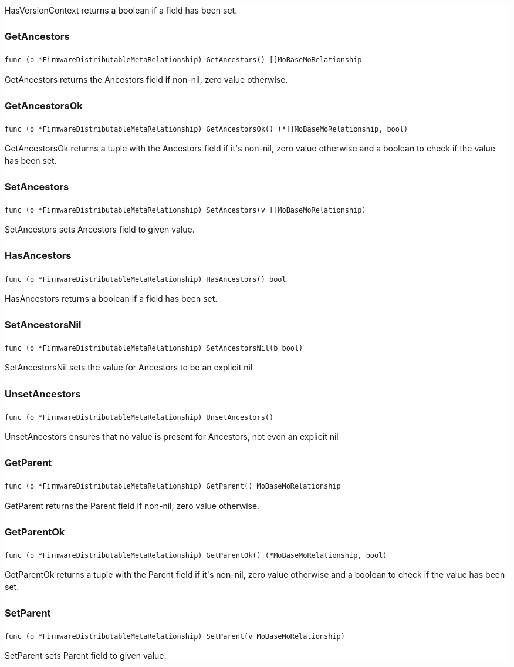 HasVersionContext returns a boolean if a field has been set.

### GetAncestors

`func (o *FirmwareDistributableMetaRelationship) GetAncestors() []MoBaseMoRelationship`

GetAncestors returns the Ancestors field if non-nil, zero value otherwise.

### GetAncestorsOk

`func (o *FirmwareDistributableMetaRelationship) GetAncestorsOk() (*[]MoBaseMoRelationship, bool)`

GetAncestorsOk returns a tuple with the Ancestors field if it's non-nil, zero value otherwise
and a boolean to check if the value has been set.

### SetAncestors

`func (o *FirmwareDistributableMetaRelationship) SetAncestors(v []MoBaseMoRelationship)`

SetAncestors sets Ancestors field to given value.

### HasAncestors

`func (o *FirmwareDistributableMetaRelationship) HasAncestors() bool`

HasAncestors returns a boolean if a field has been set.

### SetAncestorsNil

`func (o *FirmwareDistributableMetaRelationship) SetAncestorsNil(b bool)`

 SetAncestorsNil sets the value for Ancestors to be an explicit nil

### UnsetAncestors
`func (o *FirmwareDistributableMetaRelationship) UnsetAncestors()`

UnsetAncestors ensures that no value is present for Ancestors, not even an explicit nil
### GetParent

`func (o *FirmwareDistributableMetaRelationship) GetParent() MoBaseMoRelationship`

GetParent returns the Parent field if non-nil, zero value otherwise.

### GetParentOk

`func (o *FirmwareDistributableMetaRelationship) GetParentOk() (*MoBaseMoRelationship, bool)`

GetParentOk returns a tuple with the Parent field if it's non-nil, zero value otherwise
and a boolean to check if the value has been set.

### SetParent

`func (o *FirmwareDistributableMetaRelationship) SetParent(v MoBaseMoRelationship)`

SetParent sets Parent field to given value.
